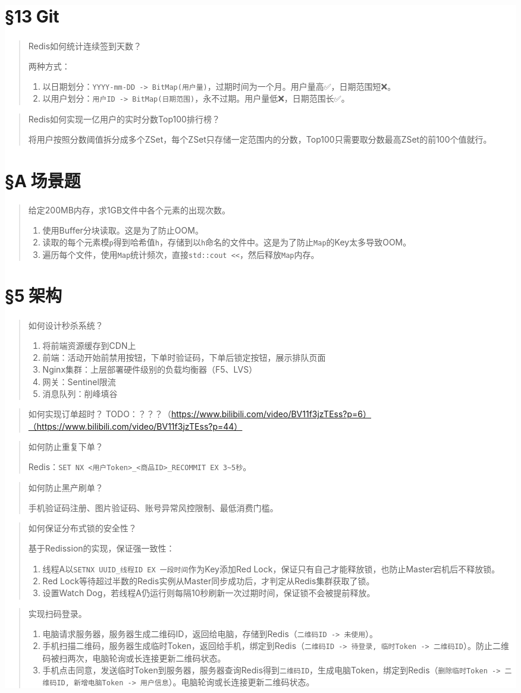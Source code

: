 
# §13 Git

> Redis如何统计连续签到天数？
> 
> 两种方式：
> 1. 以日期划分：`YYYY-mm-DD -> BitMap(用户量)`，过期时间为一个月。用户量高✅，日期范围短❌。
> 2. 以用户划分：`用户ID -> BitMap(日期范围)`，永不过期。用户量低❌，日期范围长✅。

> Redis如何实现一亿用户的实时分数Top100排行榜？
> 
> 将用户按照分数阈值拆分成多个ZSet，每个ZSet只存储一定范围内的分数，Top100只需要取分数最高ZSet的前100个值就行。


# §A 场景题

> 给定200MB内存，求1GB文件中各个元素的出现次数。
> 
> 1. 使用Buffer分块读取。这是为了防止OOM。
> 2. 读取的每个元素模`p`得到哈希值`h`，存储到以`h`命名的文件中。这是为了防止`Map`的Key太多导致OOM。
> 3. 遍历每个文件，使用`Map`统计频次，直接`std::cout <<`，然后释放`Map`内存。


# §5 架构

> 如何设计秒杀系统？
> 
> 1. 将前端资源缓存到CDN上
> 2. 前端：活动开始前禁用按钮，下单时验证码，下单后锁定按钮，展示排队页面
> 3. Nginx集群：上层部署硬件级别的负载均衡器（F5、LVS）
> 4. 网关：Sentinel限流
> 5. 消息队列：削峰填谷

> 如何实现订单超时？
> TODO：？？？（https://www.bilibili.com/video/BV11f3jzTEss?p=6）（https://www.bilibili.com/video/BV11f3jzTEss?p=44）

> 如何防止重复下单？
> 
> Redis：`SET NX <用户Token>_<商品ID>_RECOMMIT EX 3~5秒`。

> 如何防止黑产刷单？
> 
> 手机验证码注册、图片验证码、账号异常风控限制、最低消费门槛。

> 如何保证分布式锁的安全性？
> 
> 基于Redission的实现，保证强一致性：
> 1. 线程A以`SETNX UUID_线程ID EX 一段时间`作为Key添加Red Lock，保证只有自己才能释放锁，也防止Master宕机后不释放锁。
> 2. Red Lock等待超过半数的Redis实例从Master同步成功后，才判定从Redis集群获取了锁。
> 3. 设置Watch Dog，若线程A仍运行则每隔10秒刷新一次过期时间，保证锁不会被提前释放。

> 实现扫码登录。
> 
> 1. 电脑请求服务器，服务器生成二维码ID，返回给电脑，存储到Redis（`二维码ID -> 未使用`）。
> 2. 手机扫描二维码，服务器生成临时Token，返回给手机，绑定到Redis（`二维码ID -> 待登录, 临时Token -> 二维码ID`）。防止二维码被扫两次，电脑轮询或长连接更新二维码状态。
> 3. 手机点击同意，发送临时Token到服务器，服务器查询Redis得到`二维码ID`，生成电脑Token，绑定到Redis（`删除临时Token -> 二维码ID, 新增电脑Token -> 用户信息`）。电脑轮询或长连接更新二维码状态。
